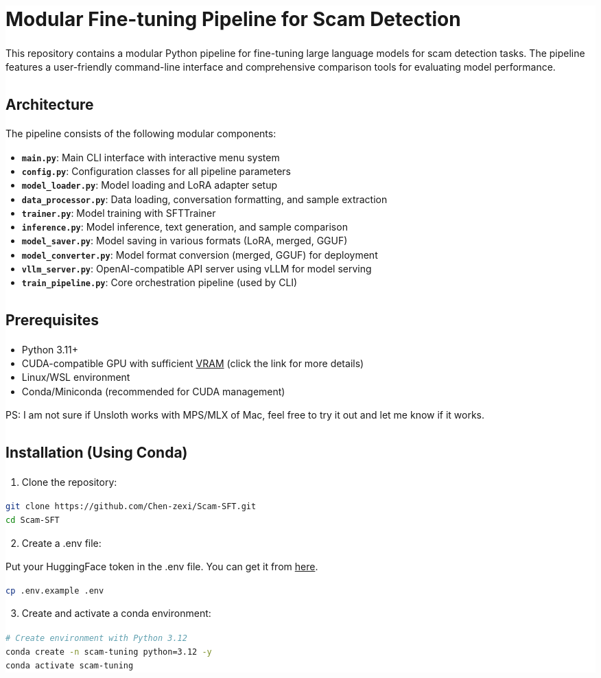 # Modular Fine-tuning Pipeline for Scam Detection

This repository contains a modular Python pipeline for fine-tuning large language models for scam detection tasks. The pipeline features a user-friendly command-line interface and comprehensive comparison tools for evaluating model performance.

## Architecture

The pipeline consists of the following modular components:

- **`main.py`**: Main CLI interface with interactive menu system
- **`config.py`**: Configuration classes for all pipeline parameters
- **`model_loader.py`**: Model loading and LoRA adapter setup
- **`data_processor.py`**: Data loading, conversation formatting, and sample extraction
- **`trainer.py`**: Model training with SFTTrainer
- **`inference.py`**: Model inference, text generation, and sample comparison
- **`model_saver.py`**: Model saving in various formats (LoRA, merged, GGUF)
- **`model_converter.py`**: Model format conversion (merged, GGUF) for deployment
- **`vllm_server.py`**: OpenAI-compatible API server using vLLM for model serving
- **`train_pipeline.py`**: Core orchestration pipeline (used by CLI)

## Prerequisites

- Python 3.11+
- CUDA-compatible GPU with sufficient [VRAM](https://docs.unsloth.ai/get-started/beginner-start-here/unsloth-requirements) (click the link for more details) 
- Linux/WSL environment
- Conda/Miniconda (recommended for CUDA management)

PS: I am not sure if Unsloth works with MPS/MLX of Mac, feel free to try it out and let me know if it works.


## Installation (Using Conda)

1. Clone the repository:
```bash
git clone https://github.com/Chen-zexi/Scam-SFT.git
cd Scam-SFT
```

2. Create a .env file:

Put your HuggingFace token in the .env file. You can get it from [here](https://huggingface.co/settings/tokens).
```bash
cp .env.example .env
```

3. Create and activate a conda environment:
```bash
# Create environment with Python 3.12
conda create -n scam-tuning python=3.12 -y
conda activate scam-tuning
```

